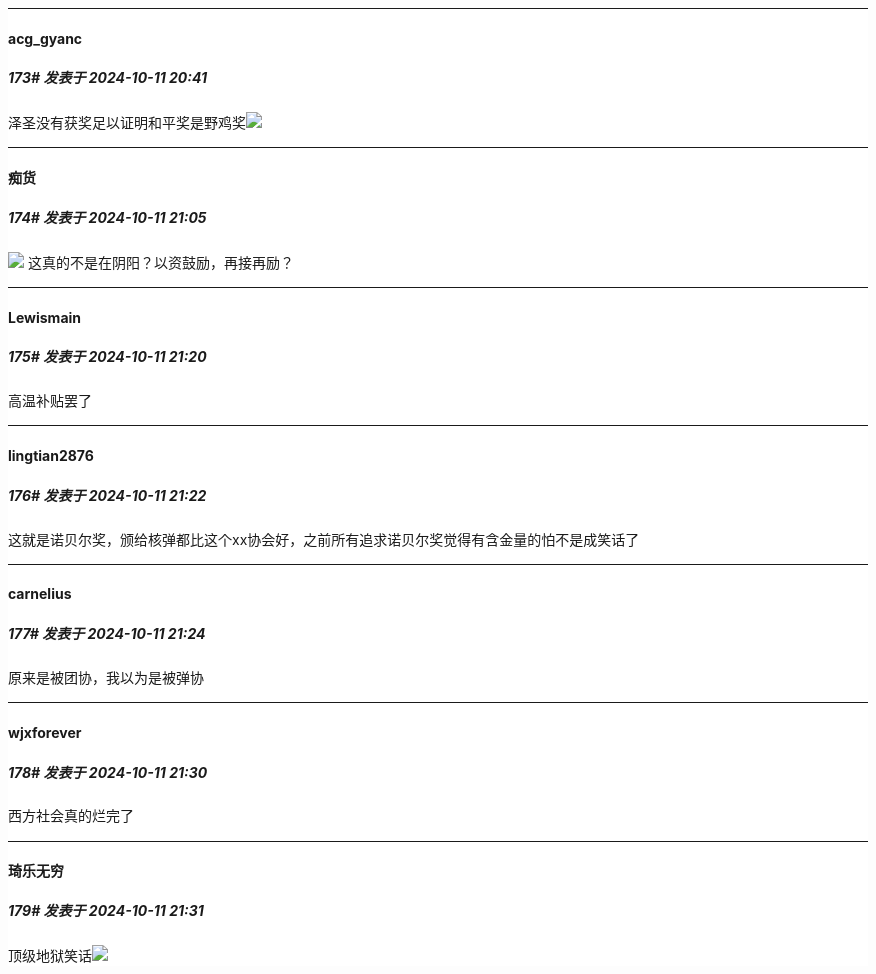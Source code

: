 
*****

####  acg_gyanc  
##### 173#       发表于 2024-10-11 20:41

泽圣没有获奖足以证明和平奖是野鸡奖<img src="https://static.saraba1st.com/image/smiley/face2017/032.png" referrerpolicy="no-referrer">


*****

####  痴货  
##### 174#       发表于 2024-10-11 21:05

<img src="https://static.saraba1st.com/image/smiley/face2017/067.png" referrerpolicy="no-referrer"> 这真的不是在阴阳？以资鼓励，再接再励？


*****

####  Lewismain  
##### 175#       发表于 2024-10-11 21:20

高温补贴罢了

*****

####  lingtian2876  
##### 176#       发表于 2024-10-11 21:22

这就是诺贝尔奖，颁给核弹都比这个xx协会好，之前所有追求诺贝尔奖觉得有含金量的怕不是成笑话了


*****

####  carnelius  
##### 177#       发表于 2024-10-11 21:24

原来是被团协，我以为是被弹协


*****

####  wjxforever  
##### 178#       发表于 2024-10-11 21:30

西方社会真的烂完了

*****

####  琦乐无穷  
##### 179#       发表于 2024-10-11 21:31

顶级地狱笑话<img src="https://static.saraba1st.com/image/smiley/face2017/066.png" referrerpolicy="no-referrer">

